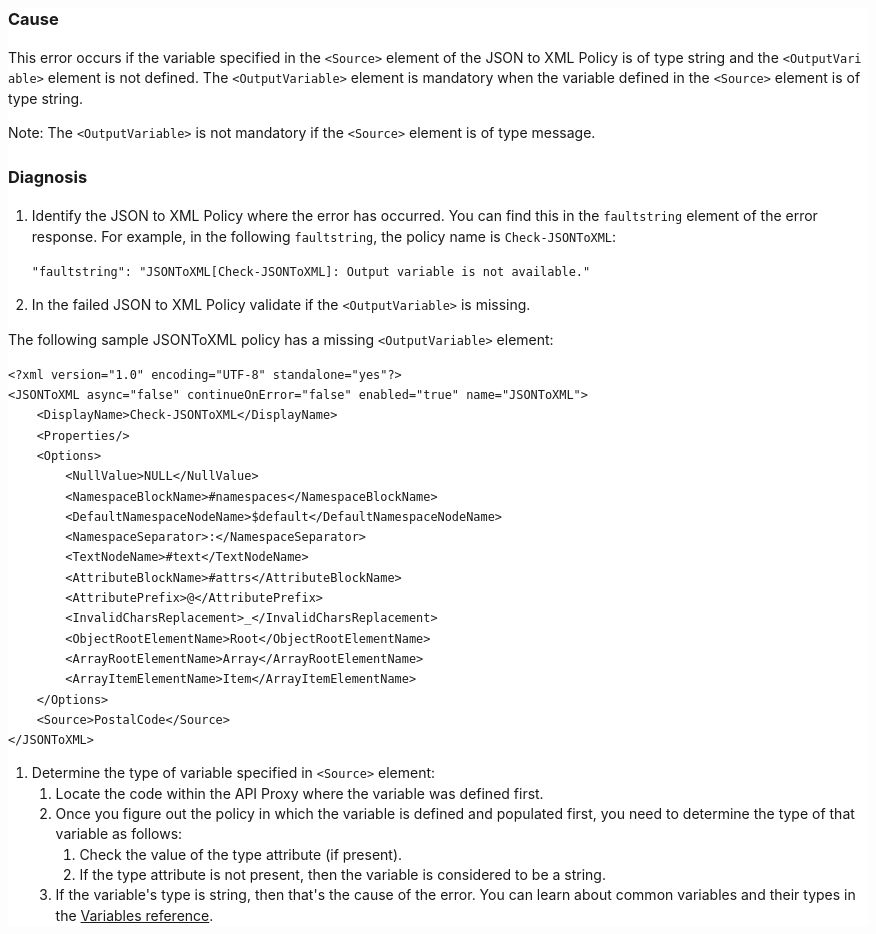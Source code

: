 ### Cause

This error occurs if the variable specified in the `<Source>` element of the JSON to XML Policy is of type string and the `<OutputVariable>` element is not defined. The `<OutputVariable>` element is mandatory when the variable defined in the `<Source>` element is of type string. 

Note: The `<OutputVariable>` is not mandatory if the `<Source>` element is of type message. 


### Diagnosis

1.  Identify the JSON to XML Policy where the error has occurred. You can find this in the `faultstring` element of the error response. For example, in the following `faultstring`, the policy name is `Check-JSONToXML`:

    ```
    "faultstring": "JSONToXML[Check-JSONToXML]: Output variable is not available."
    ```

1.  In the failed JSON to XML Policy validate if the `<OutputVariable>` is missing. 

  The following sample JSONToXML policy has a missing  `<OutputVariable>` element:

  ```
  <?xml version="1.0" encoding="UTF-8" standalone="yes"?>
  <JSONToXML async="false" continueOnError="false" enabled="true" name="JSONToXML">
      <DisplayName>Check-JSONToXML</DisplayName>
      <Properties/>
      <Options>
          <NullValue>NULL</NullValue>
          <NamespaceBlockName>#namespaces</NamespaceBlockName>
          <DefaultNamespaceNodeName>$default</DefaultNamespaceNodeName>
          <NamespaceSeparator>:</NamespaceSeparator>
          <TextNodeName>#text</TextNodeName>
          <AttributeBlockName>#attrs</AttributeBlockName>
          <AttributePrefix>@</AttributePrefix>
          <InvalidCharsReplacement>_</InvalidCharsReplacement>
          <ObjectRootElementName>Root</ObjectRootElementName>
          <ArrayRootElementName>Array</ArrayRootElementName>
          <ArrayItemElementName>Item</ArrayItemElementName>
      </Options>
      <Source>PostalCode</Source>
  </JSONToXML>
  ```

1.  Determine the type of variable specified in `<Source>` element:
    1.  Locate the code within the API Proxy where the variable was defined first.
    1.  Once you figure out the policy in which the variable is defined and populated first, you need to determine the type of that variable as follows:
        1.  Check the value of the type attribute (if present).
        1.  If the type attribute is not present, then the variable is considered to be a string.
    1.  If the variable's type is string, then that's the cause of the error. You can learn about common variables and their types in the [Variables reference](https://docs.apigee.com/api-platform/reference/variables-reference).

